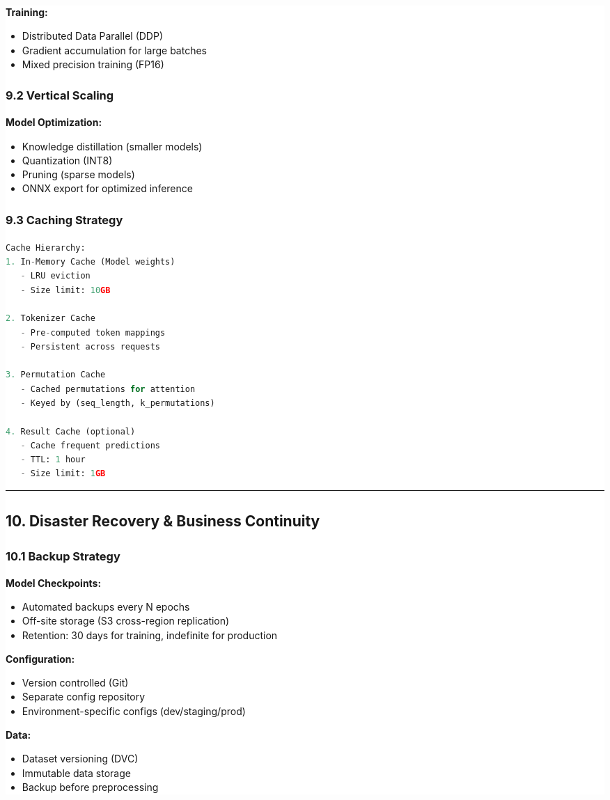 **Training:**
- Distributed Data Parallel (DDP)
- Gradient accumulation for large batches
- Mixed precision training (FP16)

### 9.2 Vertical Scaling

**Model Optimization:**
- Knowledge distillation (smaller models)
- Quantization (INT8)
- Pruning (sparse models)
- ONNX export for optimized inference

### 9.3 Caching Strategy

```python
Cache Hierarchy:
1. In-Memory Cache (Model weights)
   - LRU eviction
   - Size limit: 10GB

2. Tokenizer Cache
   - Pre-computed token mappings
   - Persistent across requests

3. Permutation Cache
   - Cached permutations for attention
   - Keyed by (seq_length, k_permutations)

4. Result Cache (optional)
   - Cache frequent predictions
   - TTL: 1 hour
   - Size limit: 1GB
```

---

## 10. Disaster Recovery & Business Continuity

### 10.1 Backup Strategy

**Model Checkpoints:**
- Automated backups every N epochs
- Off-site storage (S3 cross-region replication)
- Retention: 30 days for training, indefinite for production

**Configuration:**
- Version controlled (Git)
- Separate config repository
- Environment-specific configs (dev/staging/prod)

**Data:**
- Dataset versioning (DVC)
- Immutable data storage
- Backup before preprocessing
